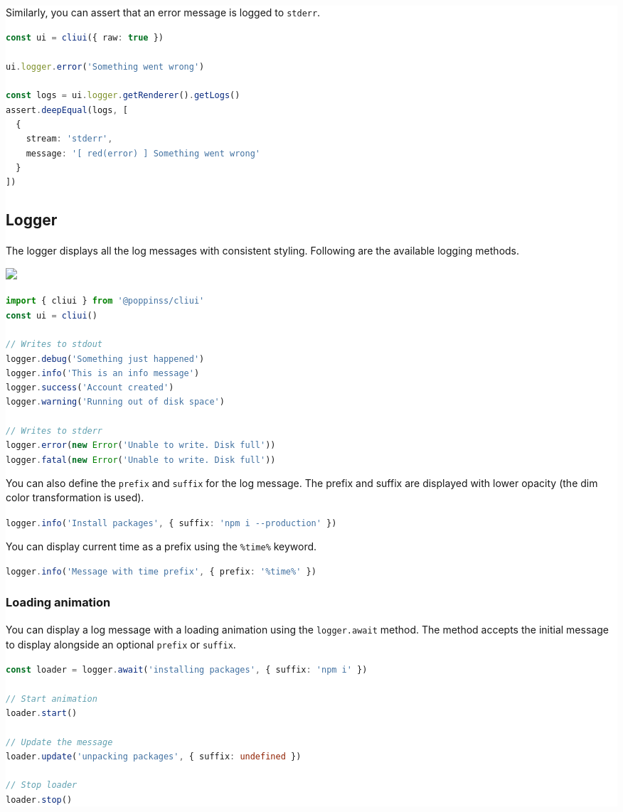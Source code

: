 Similarly, you can assert that an error message is logged to `stderr`.

```ts
const ui = cliui({ raw: true })

ui.logger.error('Something went wrong')

const logs = ui.logger.getRenderer().getLogs()
assert.deepEqual(logs, [
  {
    stream: 'stderr',
    message: '[ red(error) ] Something went wrong'
  }
])
```

## Logger
The logger displays all the log messages with consistent styling. Following are the available logging methods.

![](./assets/logger.png)

```ts
import { cliui } from '@poppinss/cliui'
const ui = cliui()

// Writes to stdout
logger.debug('Something just happened')
logger.info('This is an info message')
logger.success('Account created')
logger.warning('Running out of disk space')

// Writes to stderr
logger.error(new Error('Unable to write. Disk full'))
logger.fatal(new Error('Unable to write. Disk full'))
```

You can also define the `prefix` and `suffix` for the log message. The prefix and suffix are displayed with lower opacity (the dim color transformation is used).

```ts
logger.info('Install packages', { suffix: 'npm i --production' })
```

You can display current time as a prefix using the `%time%` keyword.

```ts
logger.info('Message with time prefix', { prefix: '%time%' })
```

### Loading animation
You can display a log message with a loading animation using the `logger.await` method. The method accepts the initial message to display alongside an optional `prefix` or `suffix`.

```ts
const loader = logger.await('installing packages', { suffix: 'npm i' })

// Start animation
loader.start()

// Update the message
loader.update('unpacking packages', { suffix: undefined })

// Stop loader
loader.stop()
```


[gh-workflow-image]: https://img.shields.io/github/actions/workflow/status/poppinss/cliui/checks.yml?style=for-the-badge
[gh-workflow-url]: https://github.com/poppinss/cliui/actions/workflows/checks.yml "Github action"
[typescript-image]: https://img.shields.io/badge/Typescript-294E80.svg?style=for-the-badge&logo=typescript
[typescript-url]: "typescript"
[npm-image]: https://img.shields.io/npm/v/@poppinss/cliui.svg?style=for-the-badge&logo=npm
[npm-url]: https://npmjs.org/package/@poppinss/cliui 'npm'
[license-image]: https://img.shields.io/npm/l/@poppinss/cliui?color=blueviolet&style=for-the-badge
[license-url]: LICENSE.md 'license'